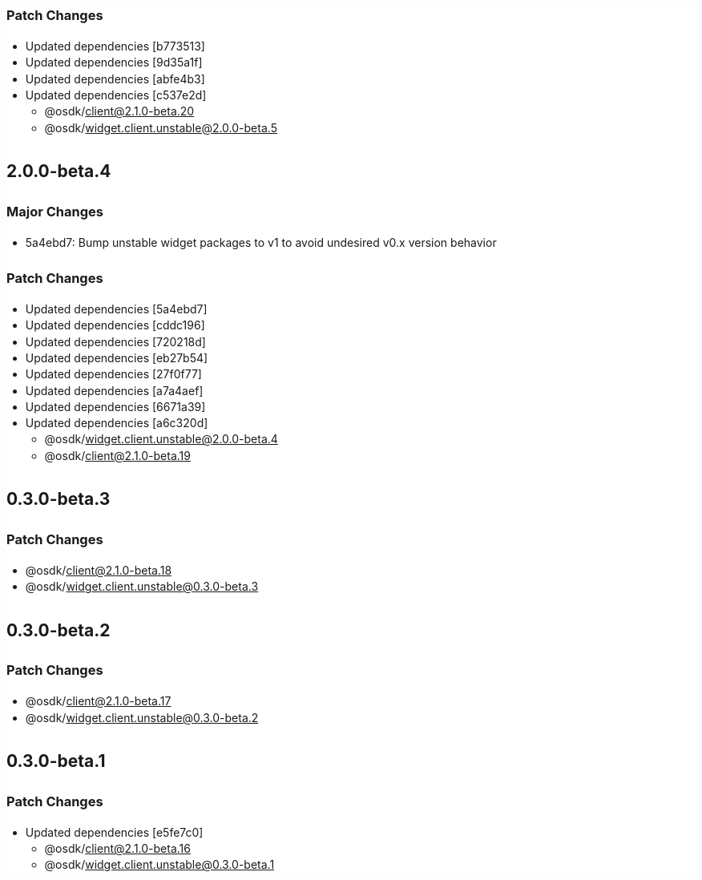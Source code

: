 ### Patch Changes

- Updated dependencies [b773513]
- Updated dependencies [9d35a1f]
- Updated dependencies [abfe4b3]
- Updated dependencies [c537e2d]
  - @osdk/client@2.1.0-beta.20
  - @osdk/widget.client.unstable@2.0.0-beta.5

## 2.0.0-beta.4

### Major Changes

- 5a4ebd7: Bump unstable widget packages to v1 to avoid undesired v0.x version behavior

### Patch Changes

- Updated dependencies [5a4ebd7]
- Updated dependencies [cddc196]
- Updated dependencies [720218d]
- Updated dependencies [eb27b54]
- Updated dependencies [27f0f77]
- Updated dependencies [a7a4aef]
- Updated dependencies [6671a39]
- Updated dependencies [a6c320d]
  - @osdk/widget.client.unstable@2.0.0-beta.4
  - @osdk/client@2.1.0-beta.19

## 0.3.0-beta.3

### Patch Changes

- @osdk/client@2.1.0-beta.18
- @osdk/widget.client.unstable@0.3.0-beta.3

## 0.3.0-beta.2

### Patch Changes

- @osdk/client@2.1.0-beta.17
- @osdk/widget.client.unstable@0.3.0-beta.2

## 0.3.0-beta.1

### Patch Changes

- Updated dependencies [e5fe7c0]
  - @osdk/client@2.1.0-beta.16
  - @osdk/widget.client.unstable@0.3.0-beta.1
